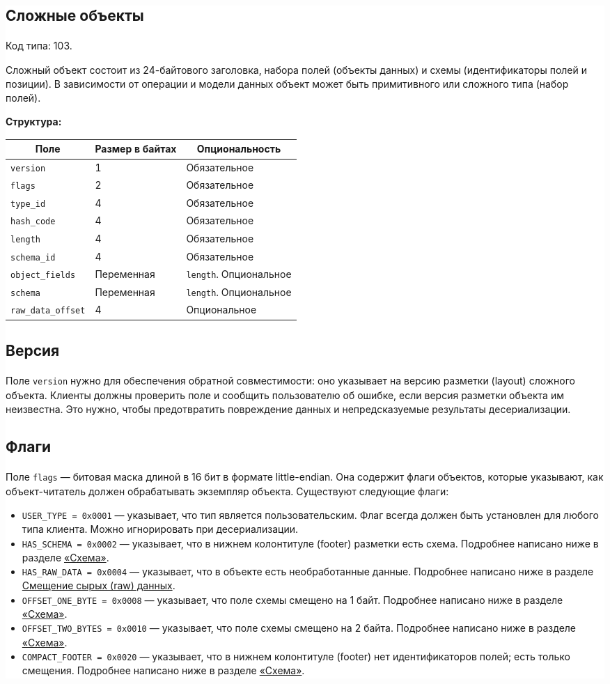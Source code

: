 ## Сложные объекты

Код типа: 103.

Сложный объект состоит из 24-байтового заголовка, набора полей (объекты данных) и схемы (идентификаторы полей и позиции). В зависимости от операции и модели данных объект может быть примитивного или сложного типа (набор полей).

**Структура:**

| Поле | Размер в байтах | Опциональность |
|---|---|---|
| `version` | 1 | Обязательное |
| `flags` | 2 | Обязательное |
| `type_id` | 4 | Обязательное |
| `hash_code` | 4 | Обязательное |
| `length` | 4 | Обязательное |
| `schema_id` | 4 | Обязательное |
| `object_fields` | Переменная | `length`. Опциональное |
| `schema` | Переменная | `length`. Опциональное |
| `raw_data_offset` | 4 | Опциональное |

## Версия

Поле `version` нужно для обеспечения обратной совместимости: оно указывает на версию разметки (layout) сложного объекта. Клиенты должны проверить поле и сообщить пользователю об ошибке, если версия разметки объекта им неизвестна. Это нужно, чтобы предотвратить повреждение данных и непредсказуемые результаты десериализации.

## Флаги

Поле `flags` — битовая маска длиной в 16 бит в формате little-endian. Она содержит флаги объектов, которые указывают, как объект-читатель должен обрабатывать экземпляр объекта. Существуют следующие флаги:

- `USER_TYPE = 0x0001` — указывает, что тип является пользовательским. Флаг всегда должен быть установлен для любого типа клиента. Можно игнорировать при десериализации.
- `HAS_SCHEMA = 0x0002` — указывает, что в нижнем колонтитуле (footer) разметки есть схема. Подробнее написано ниже в разделе [«Схема»](#схема).
- `HAS_RAW_DATA = 0x0004` — указывает, что в объекте есть необработанные данные. Подробнее написано ниже в разделе [Смещение сырых (raw) данных](#смещение-сырых-raw-данных).
- `OFFSET_ONE_BYTE = 0x0008` — указывает, что поле схемы смещено на 1 байт. Подробнее написано ниже в разделе [«Схема»](#схема).
- `OFFSET_TWO_BYTES = 0x0010` — указывает, что поле схемы смещено на 2 байта. Подробнее написано ниже в разделе [«Схема»](#схема).
- `COMPACT_FOOTER = 0x0020` — указывает, что в нижнем колонтитуле (footer) нет идентификаторов полей; есть только смещения. Подробнее написано ниже в разделе [«Схема»](#схема).
